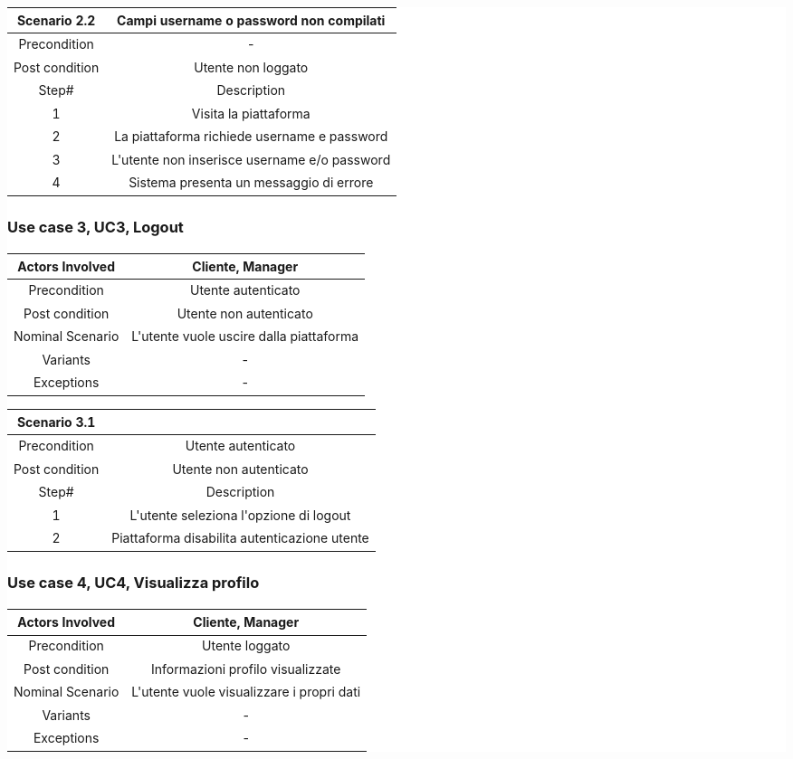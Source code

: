 |  Scenario 2.2 |  Campi username o password non compilati                                                                        |
| :------------: | :------------------------------------------------------------------------: |
|   Precondition   | - |
|  Post condition  |  Utente non loggato   |
|     Step#      |                                Description                                 |
|       1        |      Visita la piattaforma                                                                      |
|       2        |     La piattaforma richiede username e password                                                                      |
|      3       |        L'utente non inserisce username e/o password                                 |
|      4       |       Sistema presenta un messaggio di errore    |



### Use case 3, UC3, Logout

| Actors Involved  |   Cliente, Manager                                                                   |
| :--------------: | :------------------------------------------------------------------: |
|   Precondition   | Utente autenticato |
|  Post condition  |  Utente non autenticato  |
| Nominal Scenario |       L'utente vuole uscire dalla piattaforma         |
|     Variants     |                     -                   |
|    Exceptions    |                     -               |





|  Scenario 3.1  |                                                                            |
| :------------: | :------------------------------------------------------------------------: |
|   Precondition   | Utente autenticato |
|  Post condition  |  Utente non autenticato  |
|     Step#      |                                Description                                 |
|       1        |      L'utente seleziona l'opzione di logout                                                                    |
|       2        |     Piattaforma disabilita autenticazione utente                                                                      |

### Use case 4, UC4, Visualizza profilo

| Actors Involved  |   Cliente, Manager                                                                   |
| :--------------: | :------------------------------------------------------------------: |
|   Precondition   | Utente loggato |
|  Post condition  |  Informazioni profilo visualizzate  |
| Nominal Scenario |       L'utente vuole visualizzare i propri dati       |
|     Variants     |                     -                   |
|    Exceptions    |                     -               |
